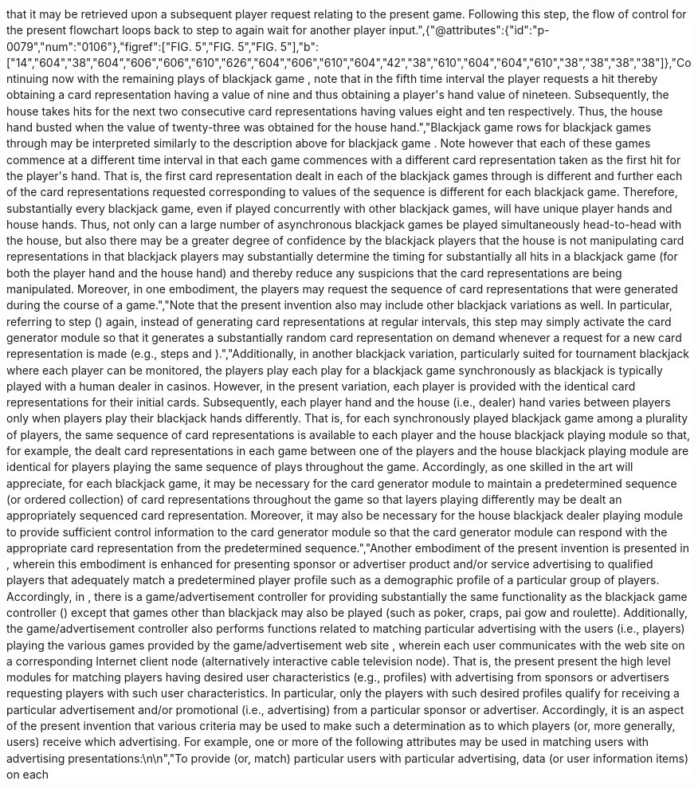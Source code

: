 that it may be retrieved upon a subsequent player request relating to the present game. Following this step, the flow of control for the present flowchart loops back to step  to again wait for another player input.",{"@attributes":{"id":"p-0079","num":"0106"},"figref":["FIG. 5","FIG. 5","FIG. 5"],"b":["14","604","38","604","606","606","610","626","604","606","610","604","42","38","610","604","604","610","38","38","38","38"]},"Continuing now with the remaining plays of blackjack game , note that in the fifth time interval the player requests a hit thereby obtaining a card representation having a value of nine and thus obtaining a player's hand value of nineteen. Subsequently, the house takes hits for the next two consecutive card representations having values eight and ten respectively. Thus, the house hand busted when the value of twenty-three was obtained for the house hand.","Blackjack game rows  for blackjack games  through  may be interpreted similarly to the description above for blackjack game . Note however that each of these games commence at a different time interval in that each game commences with a different card representation taken as the first hit for the player's hand. That is, the first card representation dealt in each of the blackjack games  through  is different and further each of the card representations requested corresponding to values of the sequence  is different for each blackjack game. Therefore, substantially every blackjack game, even if played concurrently with other blackjack games, will have unique player hands and house hands. Thus, not only can a large number of asynchronous blackjack games be played simultaneously head-to-head with the house, but also there may be a greater degree of confidence by the blackjack players that the house is not manipulating card representations in that blackjack players may substantially determine the timing for substantially all hits in a blackjack game (for both the player hand and the house hand) and thereby reduce any suspicions that the card representations are being manipulated. Moreover, in one embodiment, the players may request the sequence of card representations that were generated during the course of a game.","Note that the present invention also may include other blackjack variations as well. In particular, referring to step  () again, instead of generating card representations at regular intervals, this step may simply activate the card generator module  so that it generates a substantially random card representation on demand whenever a request for a new card representation is made (e.g., steps  and ).","Additionally, in another blackjack variation, particularly suited for tournament blackjack where each player can be monitored, the players play each play for a blackjack game synchronously as blackjack is typically played with a human dealer in casinos. However, in the present variation, each player is provided with the identical card representations for their initial cards. Subsequently, each player hand and the house (i.e., dealer) hand varies between players only when players play their blackjack hands differently. That is, for each synchronously played blackjack game among a plurality of players, the same sequence of card representations is available to each player and the house blackjack playing module  so that, for example, the dealt card representations in each game between one of the players and the house blackjack playing module are identical for players playing the same sequence of plays throughout the game. Accordingly, as one skilled in the art will appreciate, for each blackjack game, it may be necessary for the card generator module  to maintain a predetermined sequence (or ordered collection) of card representations throughout the game so that layers playing differently may be dealt an appropriately sequenced card representation. Moreover, it may also be necessary for the house blackjack dealer playing module  to provide sufficient control information to the card generator module  so that the card generator module can respond with the appropriate card representation from the predetermined sequence.","Another embodiment of the present invention is presented in , wherein this embodiment is enhanced for presenting sponsor or advertiser product and\/or service advertising to qualified players that adequately match a predetermined player profile such as a demographic profile of a particular group of players. Accordingly, in , there is a game\/advertisement controller  for providing substantially the same functionality as the blackjack game controller  () except that games other than blackjack may also be played (such as poker, craps, pai gow and roulette). Additionally, the game\/advertisement controller  also performs functions related to matching particular advertising with the users (i.e., players) playing the various games provided by the game\/advertisement web site , wherein each user communicates with the web site  on a corresponding Internet client node  (alternatively interactive cable television node). That is, the present  present the high level modules for matching players having desired user characteristics (e.g., profiles) with advertising from sponsors or advertisers requesting players with such user characteristics. In particular, only the players with such desired profiles qualify for receiving a particular advertisement and\/or promotional (i.e., advertising) from a particular sponsor or advertiser. Accordingly, it is an aspect of the present invention that various criteria may be used to make such a determination as to which players (or, more generally, users) receive which advertising. For example, one or more of the following attributes may be used in matching users with advertising presentations:\n\n","To provide (or, match) particular users with particular advertising, data (or user information items) on each